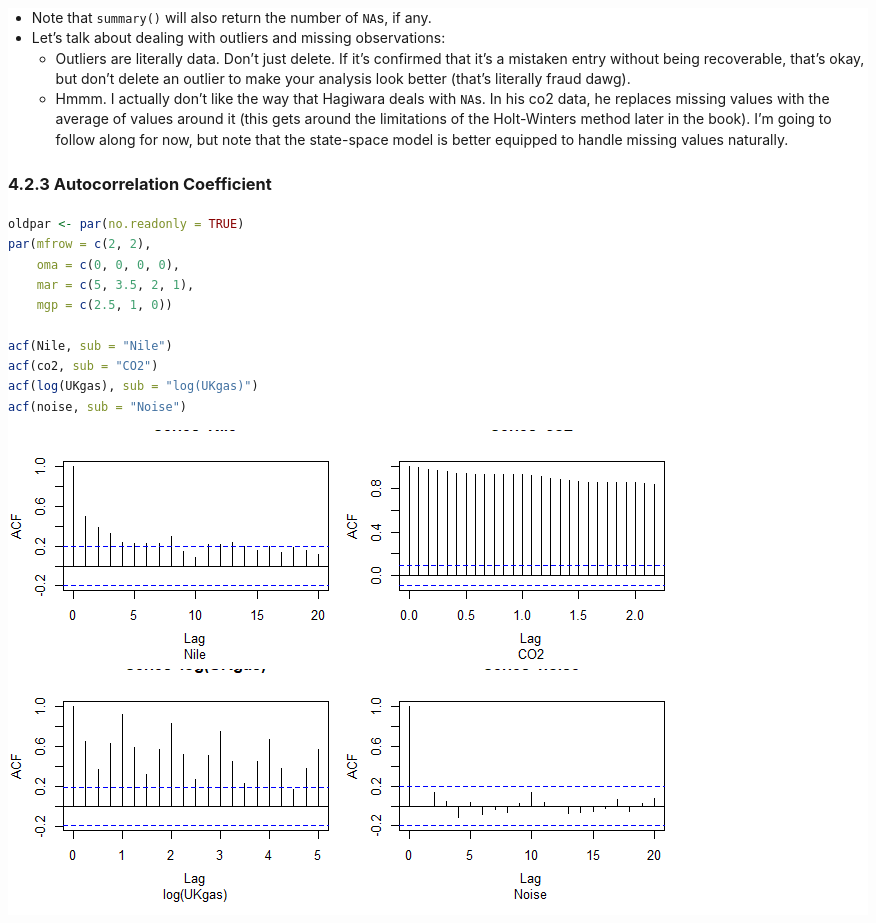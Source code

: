 - Note that `summary()` will also return the number of `NA`s, if any.
- Let’s talk about dealing with outliers and missing observations:
  - Outliers are literally data. Don’t just delete. If it’s confirmed
    that it’s a mistaken entry without being recoverable, that’s okay,
    but don’t delete an outlier to make your analysis look better
    (that’s literally fraud dawg).
  - Hmmm. I actually don’t like the way that Hagiwara deals with `NA`s.
    In his co2 data, he replaces missing values with the average of
    values around it (this gets around the limitations of the
    Holt-Winters method later in the book). I’m going to follow along
    for now, but note that the state-space model is better equipped to
    handle missing values naturally.

### 4.2.3 Autocorrelation Coefficient

``` r
oldpar <- par(no.readonly = TRUE)
par(mfrow = c(2, 2),
    oma = c(0, 0, 0, 0),
    mar = c(5, 3.5, 2, 1),
    mgp = c(2.5, 1, 0))

acf(Nile, sub = "Nile")
acf(co2, sub = "CO2")
acf(log(UKgas), sub = "log(UKgas)")
acf(noise, sub = "Noise")
```

![](chapter-04-notes_files/figure-commonmark/unnamed-chunk-4-1.png)
